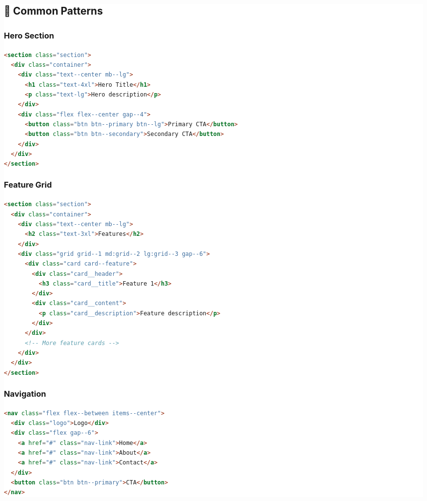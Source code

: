 ## 🔄 Common Patterns

### Hero Section

```html
<section class="section">
  <div class="container">
    <div class="text--center mb--lg">
      <h1 class="text-4xl">Hero Title</h1>
      <p class="text-lg">Hero description</p>
    </div>
    <div class="flex flex--center gap--4">
      <button class="btn btn--primary btn--lg">Primary CTA</button>
      <button class="btn btn--secondary">Secondary CTA</button>
    </div>
  </div>
</section>
```

### Feature Grid

```html
<section class="section">
  <div class="container">
    <div class="text--center mb--lg">
      <h2 class="text-3xl">Features</h2>
    </div>
    <div class="grid grid--1 md:grid--2 lg:grid--3 gap--6">
      <div class="card card--feature">
        <div class="card__header">
          <h3 class="card__title">Feature 1</h3>
        </div>
        <div class="card__content">
          <p class="card__description">Feature description</p>
        </div>
      </div>
      <!-- More feature cards -->
    </div>
  </div>
</section>
```

### Navigation

```html
<nav class="flex flex--between items--center">
  <div class="logo">Logo</div>
  <div class="flex gap--6">
    <a href="#" class="nav-link">Home</a>
    <a href="#" class="nav-link">About</a>
    <a href="#" class="nav-link">Contact</a>
  </div>
  <button class="btn btn--primary">CTA</button>
</nav>
```

